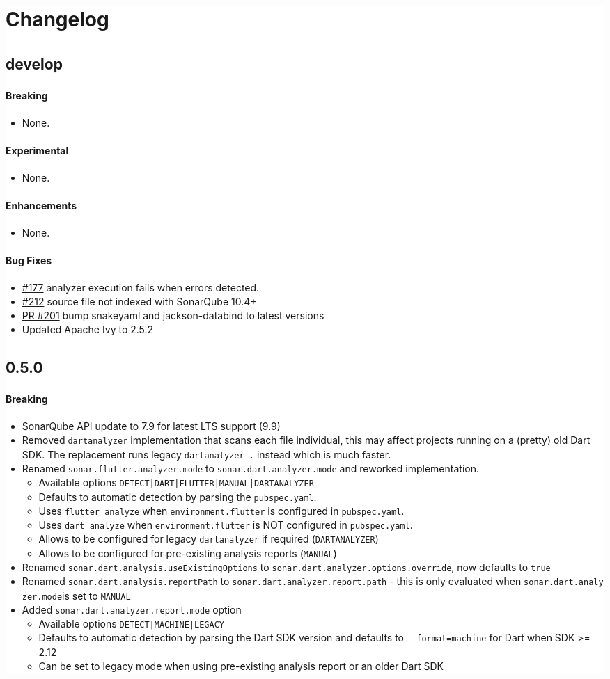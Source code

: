# Changelog

## develop

#### Breaking

- None.

#### Experimental

- None.

#### Enhancements

- None.

#### Bug Fixes

- [#177](https://github.com/insideapp-oss/sonar-flutter/issues/177) analyzer execution fails when errors detected.
- [#212](https://github.com/insideapp-oss/sonar-flutter/issues/212) source file not indexed with SonarQube 10.4+
- [PR #201](https://github.com/insideapp-oss/sonar-flutter/pull/201) bump snakeyaml and jackson-databind to latest versions
- Updated Apache Ivy to 2.5.2

## 0.5.0

#### Breaking

- SonarQube API update to 7.9 for latest LTS support (9.9)
- Removed `dartanalyzer` implementation that scans each file individual, this may affect projects running on a (pretty) old Dart SDK.
  The replacement runs legacy `dartanalyzer .` instead which is much faster.
- Renamed `sonar.flutter.analyzer.mode` to `sonar.dart.analyzer.mode` and reworked implementation.
  - Available options `DETECT|DART|FLUTTER|MANUAL|DARTANALYZER`
  - Defaults to automatic detection by parsing the `pubspec.yaml`.
  - Uses `flutter analyze` when `environment.flutter` is configured in `pubspec.yaml`.
  - Uses `dart analyze` when `environment.flutter` is NOT configured in `pubspec.yaml`.
  - Allows to be configured for legacy `dartanalyzer` if required (`DARTANALYZER`)
  - Allows to be configured for pre-existing analysis reports (`MANUAL`)
- Renamed `sonar.dart.analysis.useExistingOptions` to `sonar.dart.analyzer.options.override`, now defaults to `true`
- Renamed `sonar.dart.analysis.reportPath` to `sonar.dart.analyzer.report.path` - this is only evaluated when `sonar.dart.analyzer.mode`is set to `MANUAL`
- Added `sonar.dart.analyzer.report.mode` option
  - Available options `DETECT|MACHINE|LEGACY`
  - Defaults to automatic detection by parsing the Dart SDK version and defaults to `--format=machine` for Dart when SDK >= 2.12
  - Can be set to legacy mode when using pre-existing analysis report or an older Dart SDK

